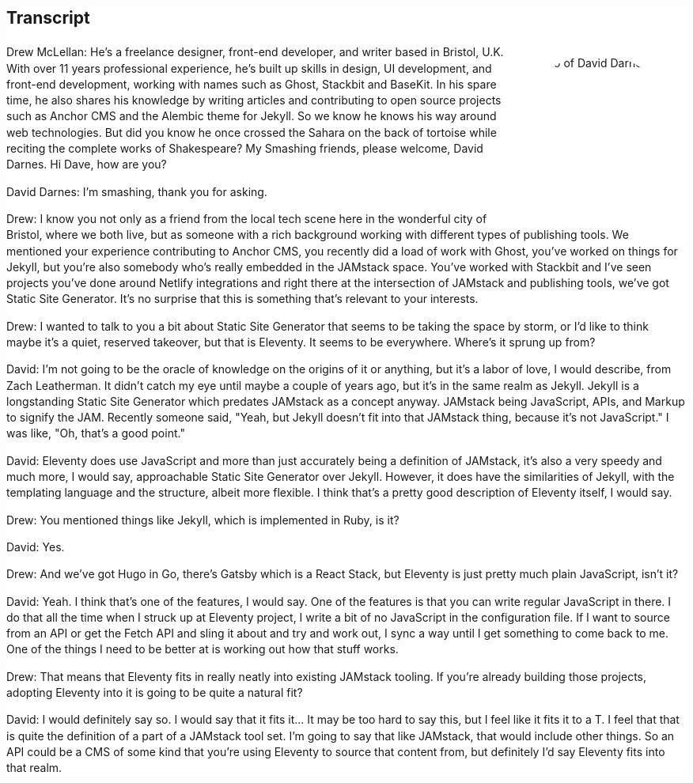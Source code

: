## Transcript

<p><a href="https://twitter.com/DavidDarnes"><img loading="lazy" decoding="async" style="float: right; padding: 1em;border-radius: 110px;max-width: 50%;height:auto" src="https://archive.smashing.media/assets/344dbf88-fdf9-42bb-adb4-46f01eedd629/e2d85497-356c-4c68-ae6a-9cd30000a0d0/david-darnes-200x200.jpg" width="200" height="200" alt="Photo of David Darnes" /></a><span class="smashing-tv-host">Drew McLellan:</span> He’s a freelance designer, front-end developer, and writer based in Bristol, U.K. With over 11 years professional experience, he’s built up skills in design, UI development, and front-end development, working with names such as Ghost, Stackbit and BaseKit. In his spare time, he also shares his knowledge by writing articles and contributing to open source projects such as Anchor CMS and the Alembic theme for Jekyll. So we know he knows his way around web technologies. But did you know he once crossed the Sahara on the back of tortoise while reciting the complete works of Shakespeare? My Smashing friends, please welcome, David Darnes. Hi Dave, how are you?</p>

<span class="smashing-tv-speaker">David Darnes:</span> I’m smashing, thank you for asking.

<span class="smashing-tv-host">Drew:</span> I know you not only as a friend from the local tech scene here in the wonderful city of Bristol, where we both live, but as someone with a rich background working with different types of publishing tools. We mentioned your experience contributing to Anchor CMS, you recently did a load of work with Ghost, you’ve worked on things for Jekyll, but you’re also somebody who’s really embedded in the JAMstack space. You’ve worked with Stackbit and I’ve seen projects you’ve done around Netlify integrations and right there at the intersection of JAMstack and publishing tools, we’ve got Static Site Generator. It’s no surprise that this is something that’s relevant to your interests.

<span class="smashing-tv-host">Drew:</span> I wanted to talk to you a bit about Static Site Generator that seems to be taking the space by storm, or I’d like to think maybe it’s a quiet, reserved takeover, but that is Eleventy. It seems to be everywhere. Where’s it sprung up from?

<span class="smashing-tv-speaker">David:</span> I’m not going to be the oracle of knowledge on the origins of it or anything, but it’s a labor of love, I would describe, from Zach Leatherman. It didn’t catch my eye until maybe a couple of years ago, but it’s in the same realm as Jekyll. Jekyll is a longstanding Static Site Generator which predates JAMstack as a concept anyway. JAMstack being JavaScript, APIs, and Markup to signify the JAM. Recently someone said, "Yeah, but Jekyll doesn’t fit into that JAMstack thing, because it’s not JavaScript." I was like, "Oh, that’s a good point."

<span class="smashing-tv-speaker">David:</span> Eleventy does use JavaScript and more than just accurately being a definition of JAMstack, it’s also a very speedy and much more, I would say, approachable Static Site Generator over Jekyll. However, it does have the similarities of Jekyll, with the templating language and the structure, albeit more flexible. I think that’s a pretty good description of Eleventy itself, I would say.

<span class="smashing-tv-host">Drew:</span> You mentioned things like Jekyll, which is implemented in Ruby, is it?

<span class="smashing-tv-speaker">David:</span> Yes.

<span class="smashing-tv-host">Drew:</span> And we’ve got Hugo in Go, there’s Gatsby which is a React Stack, but Eleventy is just pretty much plain JavaScript, isn’t it?

<span class="smashing-tv-speaker">David:</span> Yeah. I think that’s one of the features, I would say. One of the features is that you can write regular JavaScript in there. I do that all the time when I struck up at Eleventy project, I write a bit of no JavaScript in the configuration file. If I want to source from an API or get the Fetch API and sling it about and try and work out, I sync a way until I get something to come back to me. One of the things I need to be better at is working out how that stuff works.

<span class="smashing-tv-host">Drew:</span> That means that Eleventy fits in really neatly into existing JAMstack tooling. If you’re already building those projects, adopting Eleventy into it is going to be quite a natural fit?

<span class="smashing-tv-speaker">David:</span> I would definitely say so. I would say that it fits it... It may be too hard to say this, but I feel like it fits it to a T. I feel that that is quite the definition of a part of a JAMstack tool set. I’m going to say that like JAMstack, that would include other things. So an API could be a CMS of some kind that you’re using Eleventy to source that content from, but definitely I’d say Eleventy fits into that realm.

